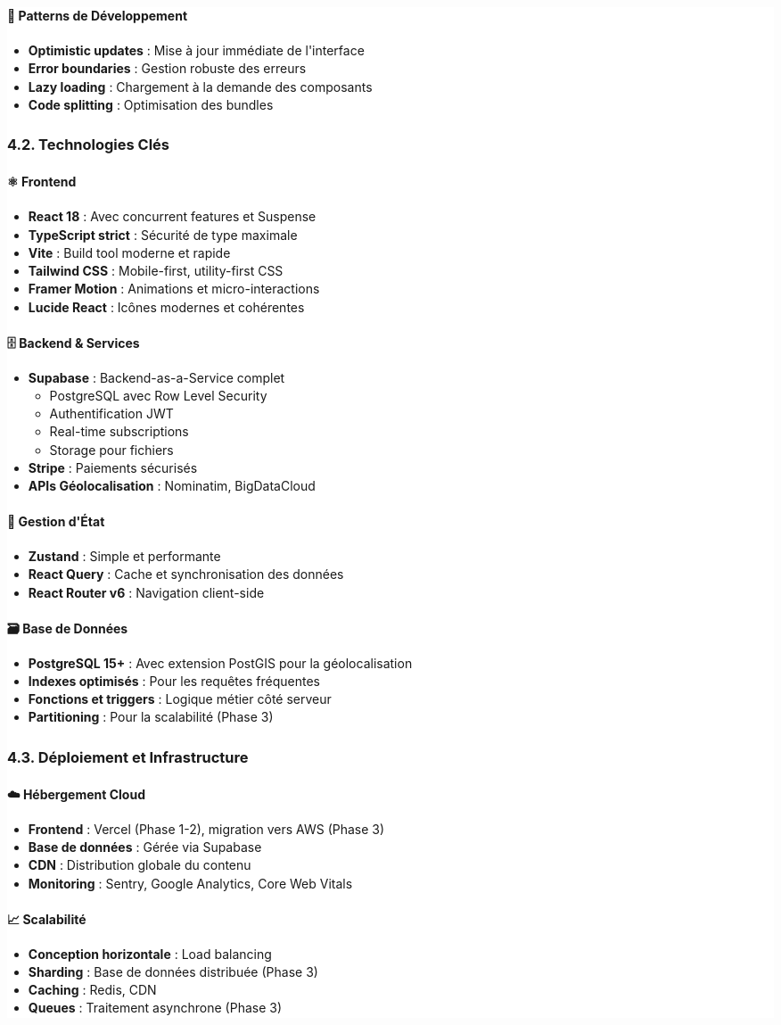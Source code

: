 #### 🔄 **Patterns de Développement**

- **Optimistic updates** : Mise à jour immédiate de l'interface
- **Error boundaries** : Gestion robuste des erreurs
- **Lazy loading** : Chargement à la demande des composants
- **Code splitting** : Optimisation des bundles

### 4.2. Technologies Clés

#### ⚛️ **Frontend**

- **React 18** : Avec concurrent features et Suspense
- **TypeScript strict** : Sécurité de type maximale
- **Vite** : Build tool moderne et rapide
- **Tailwind CSS** : Mobile-first, utility-first CSS
- **Framer Motion** : Animations et micro-interactions
- **Lucide React** : Icônes modernes et cohérentes

#### 🗄️ **Backend & Services**

- **Supabase** : Backend-as-a-Service complet
  - PostgreSQL avec Row Level Security
  - Authentification JWT
  - Real-time subscriptions
  - Storage pour fichiers
- **Stripe** : Paiements sécurisés
- **APIs Géolocalisation** : Nominatim, BigDataCloud

#### 🔧 **Gestion d'État**

- **Zustand** : Simple et performante
- **React Query** : Cache et synchronisation des données
- **React Router v6** : Navigation client-side

#### 🗃️ **Base de Données**

- **PostgreSQL 15+** : Avec extension PostGIS pour la géolocalisation
- **Indexes optimisés** : Pour les requêtes fréquentes
- **Fonctions et triggers** : Logique métier côté serveur
- **Partitioning** : Pour la scalabilité (Phase 3)

### 4.3. Déploiement et Infrastructure

#### ☁️ **Hébergement Cloud**

- **Frontend** : Vercel (Phase 1-2), migration vers AWS (Phase 3)
- **Base de données** : Gérée via Supabase
- **CDN** : Distribution globale du contenu
- **Monitoring** : Sentry, Google Analytics, Core Web Vitals

#### 📈 **Scalabilité**

- **Conception horizontale** : Load balancing
- **Sharding** : Base de données distribuée (Phase 3)
- **Caching** : Redis, CDN
- **Queues** : Traitement asynchrone (Phase 3)
